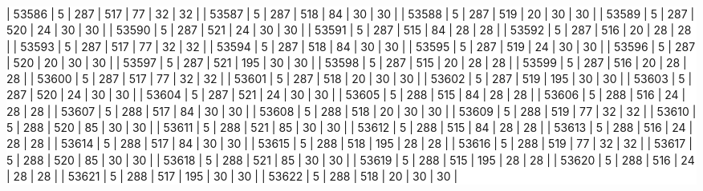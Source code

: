 | 53586 | 5          | 287              | 517               | 77         | 32        | 32        |
| 53587 | 5          | 287              | 518               | 84         | 30        | 30        |
| 53588 | 5          | 287              | 519               | 20         | 30        | 30        |
| 53589 | 5          | 287              | 520               | 24         | 30        | 30        |
| 53590 | 5          | 287              | 521               | 24         | 30        | 30        |
| 53591 | 5          | 287              | 515               | 84         | 28        | 28        |
| 53592 | 5          | 287              | 516               | 20         | 28        | 28        |
| 53593 | 5          | 287              | 517               | 77         | 32        | 32        |
| 53594 | 5          | 287              | 518               | 84         | 30        | 30        |
| 53595 | 5          | 287              | 519               | 24         | 30        | 30        |
| 53596 | 5          | 287              | 520               | 20         | 30        | 30        |
| 53597 | 5          | 287              | 521               | 195        | 30        | 30        |
| 53598 | 5          | 287              | 515               | 20         | 28        | 28        |
| 53599 | 5          | 287              | 516               | 20         | 28        | 28        |
| 53600 | 5          | 287              | 517               | 77         | 32        | 32        |
| 53601 | 5          | 287              | 518               | 20         | 30        | 30        |
| 53602 | 5          | 287              | 519               | 195        | 30        | 30        |
| 53603 | 5          | 287              | 520               | 24         | 30        | 30        |
| 53604 | 5          | 287              | 521               | 24         | 30        | 30        |
| 53605 | 5          | 288              | 515               | 84         | 28        | 28        |
| 53606 | 5          | 288              | 516               | 24         | 28        | 28        |
| 53607 | 5          | 288              | 517               | 84         | 30        | 30        |
| 53608 | 5          | 288              | 518               | 20         | 30        | 30        |
| 53609 | 5          | 288              | 519               | 77         | 32        | 32        |
| 53610 | 5          | 288              | 520               | 85         | 30        | 30        |
| 53611 | 5          | 288              | 521               | 85         | 30        | 30        |
| 53612 | 5          | 288              | 515               | 84         | 28        | 28        |
| 53613 | 5          | 288              | 516               | 24         | 28        | 28        |
| 53614 | 5          | 288              | 517               | 84         | 30        | 30        |
| 53615 | 5          | 288              | 518               | 195        | 28        | 28        |
| 53616 | 5          | 288              | 519               | 77         | 32        | 32        |
| 53617 | 5          | 288              | 520               | 85         | 30        | 30        |
| 53618 | 5          | 288              | 521               | 85         | 30        | 30        |
| 53619 | 5          | 288              | 515               | 195        | 28        | 28        |
| 53620 | 5          | 288              | 516               | 24         | 28        | 28        |
| 53621 | 5          | 288              | 517               | 195        | 30        | 30        |
| 53622 | 5          | 288              | 518               | 20         | 30        | 30        |